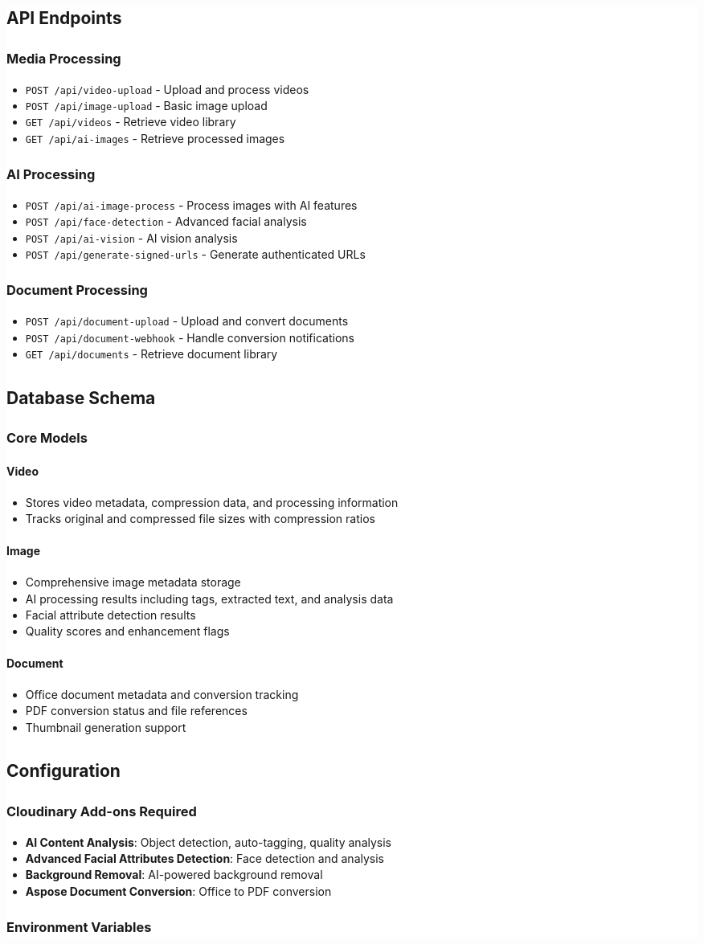 ## API Endpoints

### Media Processing
- `POST /api/video-upload` - Upload and process videos
- `POST /api/image-upload` - Basic image upload
- `GET /api/videos` - Retrieve video library
- `GET /api/ai-images` - Retrieve processed images

### AI Processing
- `POST /api/ai-image-process` - Process images with AI features
- `POST /api/face-detection` - Advanced facial analysis
- `POST /api/ai-vision` - AI vision analysis
- `POST /api/generate-signed-urls` - Generate authenticated URLs

### Document Processing
- `POST /api/document-upload` - Upload and convert documents
- `POST /api/document-webhook` - Handle conversion notifications
- `GET /api/documents` - Retrieve document library

## Database Schema

### Core Models

#### Video
- Stores video metadata, compression data, and processing information
- Tracks original and compressed file sizes with compression ratios

#### Image
- Comprehensive image metadata storage
- AI processing results including tags, extracted text, and analysis data
- Facial attribute detection results
- Quality scores and enhancement flags

#### Document
- Office document metadata and conversion tracking
- PDF conversion status and file references
- Thumbnail generation support

## Configuration

### Cloudinary Add-ons Required
- **AI Content Analysis**: Object detection, auto-tagging, quality analysis
- **Advanced Facial Attributes Detection**: Face detection and analysis
- **Background Removal**: AI-powered background removal
- **Aspose Document Conversion**: Office to PDF conversion

### Environment Variables
